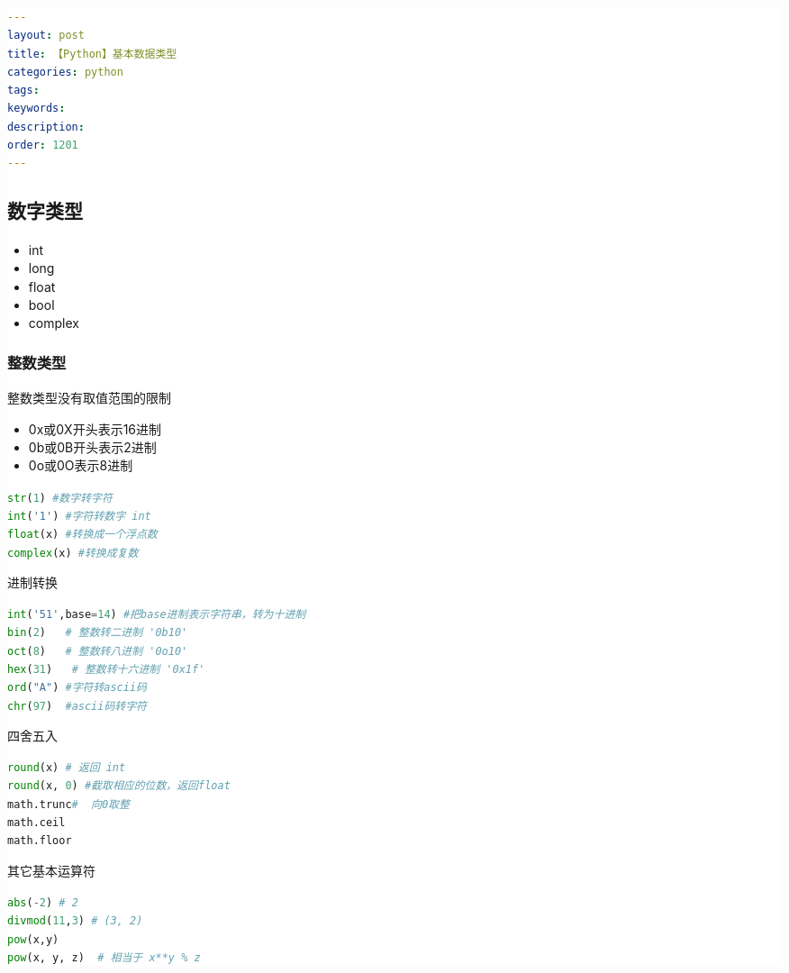```yaml
---
layout: post
title: 【Python】基本数据类型
categories: python
tags: 
keywords:
description:
order: 1201
---
```


## 数字类型
- int
- long
- float
- bool
- complex


### 整数类型
整数类型没有取值范围的限制
- 0x或0X开头表示16进制
- 0b或0B开头表示2进制
- 0o或0O表示8进制


```py
str(1) #数字转字符
int('1') #字符转数字 int
float(x) #转换成一个浮点数
complex(x) #转换成复数
```

进制转换
```py
int('51',base=14) #把base进制表示字符串，转为十进制
bin(2)   # 整数转二进制 '0b10'
oct(8)   # 整数转八进制 '0o10'
hex(31)   # 整数转十六进制 '0x1f'
ord("A") #字符转ascii码
chr(97)  #ascii码转字符
```

四舍五入
```py
round(x) # 返回 int
round(x, 0) #截取相应的位数，返回float
math.trunc#  向0取整
math.ceil
math.floor
```

其它基本运算符
```python
abs(-2) # 2
divmod(11,3) # (3, 2)
pow(x,y)
pow(x, y, z)  # 相当于 x**y % z
```
